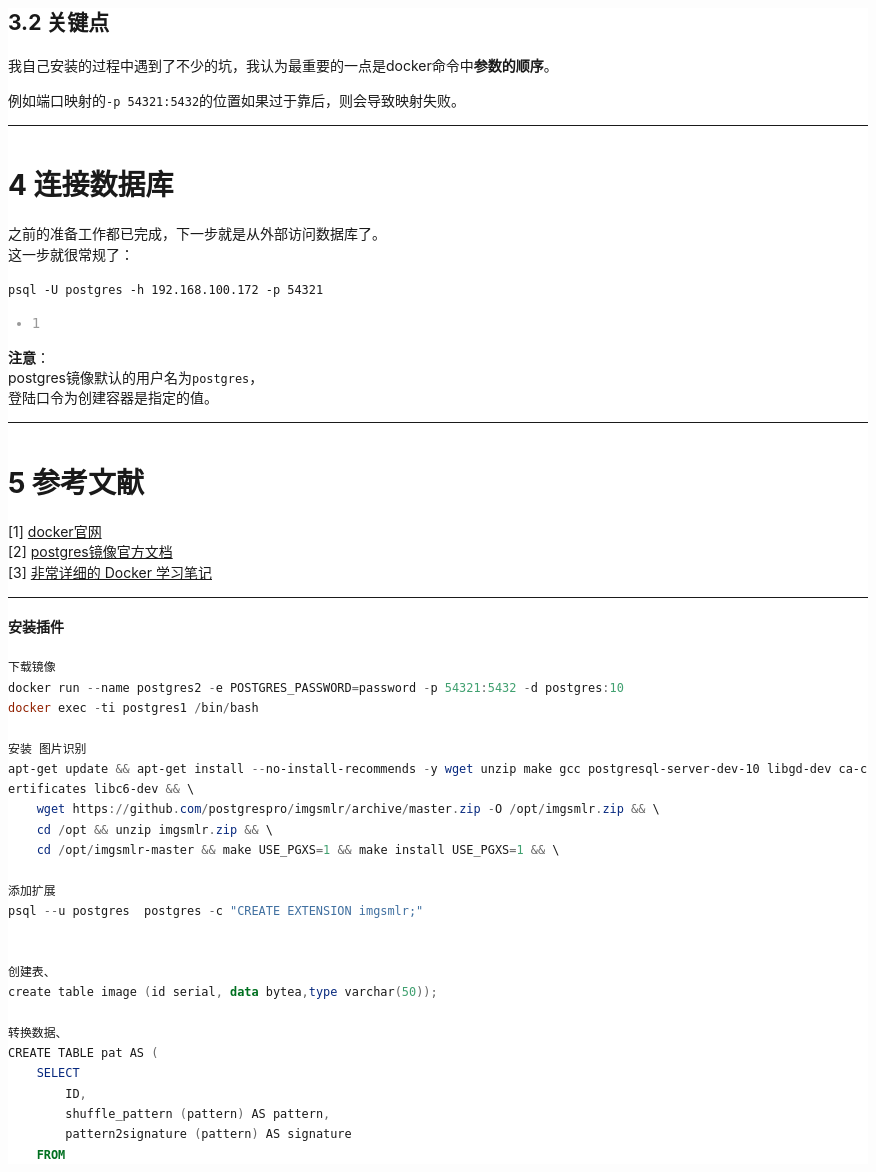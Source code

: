 </tr>
</tbody></table>
</h2>



<h2 id="32-关键点"><a name="t8"></a>3.2 关键点</h2>

<p>我自己安装的过程中遇到了不少的坑，我认为最重要的一点是docker命令中<strong>参数的顺序</strong>。</p>

<p>例如端口映射的<code>-p 54321:5432</code>的位置如果过于靠后，则会导致映射失败。</p>

<hr>

<h1 id="4-连接数据库"><a name="t9"></a>4 连接数据库</h1>

<p>之前的准备工作都已完成，下一步就是从外部访问数据库了。 <br>
这一步就很常规了：</p>

<pre class="prettyprint" name="code"><code class="hljs lasso has-numbering">psql <span class="hljs-attribute">-U</span> postgres <span class="hljs-attribute">-h</span> <span class="hljs-number">192.168</span><span class="hljs-number">.100</span><span class="hljs-number">.172</span> <span class="hljs-attribute">-p</span> <span class="hljs-number">54321</span></code><ul class="pre-numbering" style=""><li style="color: rgb(153, 153, 153);">1</li></ul></pre>

<p><strong>注意</strong>： <br>
postgres镜像默认的用户名为<code>postgres</code>， <br>
登陆口令为创建容器是指定的值。</p>

<hr>

<h1 id="5-参考文献"><a name="t10"></a>5 参考文献</h1>

<p>[1] <a href="https://docs.docker.com/engine/installation/linux/ubuntu/" rel="nofollow" target="_blank">docker官网</a> <br>
[2] <a href="https://hub.docker.com/_/postgres/" rel="nofollow" target="_blank">postgres镜像官方文档</a> <br>
[3] <a href="http://www.open-open.com/lib/view/open1423703640748.html" rel="nofollow" target="_blank">非常详细的 Docker 学习笔记</a></p>            </div>


------

#### 安装插件

```powershell
下载镜像
docker run --name postgres2 -e POSTGRES_PASSWORD=password -p 54321:5432 -d postgres:10
docker exec -ti postgres1 /bin/bash

安装 图片识别
apt-get update && apt-get install --no-install-recommends -y wget unzip make gcc postgresql-server-dev-10 libgd-dev ca-certificates libc6-dev && \
    wget https://github.com/postgrespro/imgsmlr/archive/master.zip -O /opt/imgsmlr.zip && \
    cd /opt && unzip imgsmlr.zip && \
    cd /opt/imgsmlr-master && make USE_PGXS=1 && make install USE_PGXS=1 && \
    
添加扩展
psql --u postgres  postgres -c "CREATE EXTENSION imgsmlr;"
    

创建表、
create table image (id serial, data bytea,type varchar(50));

转换数据、
CREATE TABLE pat AS (
	SELECT
		ID,
		shuffle_pattern (pattern) AS pattern,
		pattern2signature (pattern) AS signature
	FROM
```